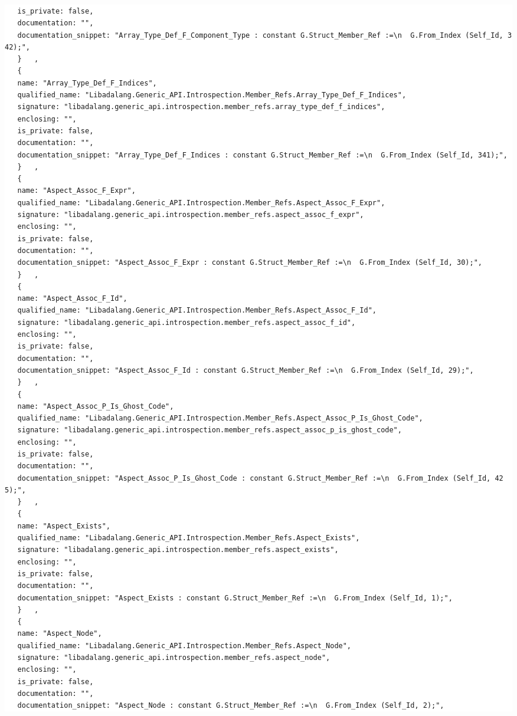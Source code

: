        is_private: false,
       documentation: "",
       documentation_snippet: "Array_Type_Def_F_Component_Type : constant G.Struct_Member_Ref :=\n  G.From_Index (Self_Id, 342);",
       }   ,
       {
       name: "Array_Type_Def_F_Indices",
       qualified_name: "Libadalang.Generic_API.Introspection.Member_Refs.Array_Type_Def_F_Indices",
       signature: "libadalang.generic_api.introspection.member_refs.array_type_def_f_indices",
       enclosing: "",
       is_private: false,
       documentation: "",
       documentation_snippet: "Array_Type_Def_F_Indices : constant G.Struct_Member_Ref :=\n  G.From_Index (Self_Id, 341);",
       }   ,
       {
       name: "Aspect_Assoc_F_Expr",
       qualified_name: "Libadalang.Generic_API.Introspection.Member_Refs.Aspect_Assoc_F_Expr",
       signature: "libadalang.generic_api.introspection.member_refs.aspect_assoc_f_expr",
       enclosing: "",
       is_private: false,
       documentation: "",
       documentation_snippet: "Aspect_Assoc_F_Expr : constant G.Struct_Member_Ref :=\n  G.From_Index (Self_Id, 30);",
       }   ,
       {
       name: "Aspect_Assoc_F_Id",
       qualified_name: "Libadalang.Generic_API.Introspection.Member_Refs.Aspect_Assoc_F_Id",
       signature: "libadalang.generic_api.introspection.member_refs.aspect_assoc_f_id",
       enclosing: "",
       is_private: false,
       documentation: "",
       documentation_snippet: "Aspect_Assoc_F_Id : constant G.Struct_Member_Ref :=\n  G.From_Index (Self_Id, 29);",
       }   ,
       {
       name: "Aspect_Assoc_P_Is_Ghost_Code",
       qualified_name: "Libadalang.Generic_API.Introspection.Member_Refs.Aspect_Assoc_P_Is_Ghost_Code",
       signature: "libadalang.generic_api.introspection.member_refs.aspect_assoc_p_is_ghost_code",
       enclosing: "",
       is_private: false,
       documentation: "",
       documentation_snippet: "Aspect_Assoc_P_Is_Ghost_Code : constant G.Struct_Member_Ref :=\n  G.From_Index (Self_Id, 425);",
       }   ,
       {
       name: "Aspect_Exists",
       qualified_name: "Libadalang.Generic_API.Introspection.Member_Refs.Aspect_Exists",
       signature: "libadalang.generic_api.introspection.member_refs.aspect_exists",
       enclosing: "",
       is_private: false,
       documentation: "",
       documentation_snippet: "Aspect_Exists : constant G.Struct_Member_Ref :=\n  G.From_Index (Self_Id, 1);",
       }   ,
       {
       name: "Aspect_Node",
       qualified_name: "Libadalang.Generic_API.Introspection.Member_Refs.Aspect_Node",
       signature: "libadalang.generic_api.introspection.member_refs.aspect_node",
       enclosing: "",
       is_private: false,
       documentation: "",
       documentation_snippet: "Aspect_Node : constant G.Struct_Member_Ref :=\n  G.From_Index (Self_Id, 2);",